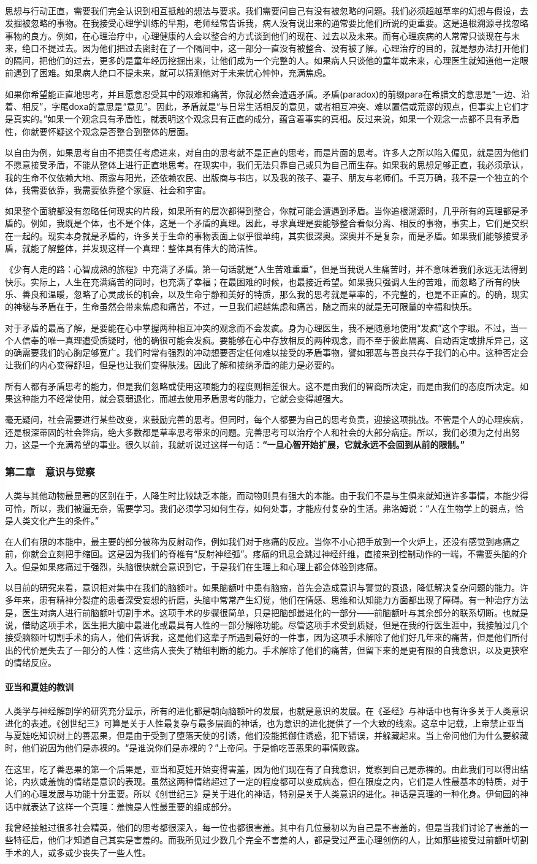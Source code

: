 思想与行动正直，需要我们完全认识到相互抵触的想法与要求。我们需要问自己有没有被忽略的问题。我们必须超越草率的幻想与假设，去发掘被忽略的事物。在我接受心理学训练的早期，老师经常告诉我，病人没有说出来的通常要比他们所说的更重要。这是追根溯源寻找忽略事物的良方。例如，在心理治疗中，心理健康的人会以整合的方式谈到他们的现在、过去以及未来。而有心理疾病的人常常只谈现在与未来，绝口不提过去。因为他们把过去密封在了一个隔间中，这一部分一直没有被整合、没有被了解。心理治疗的目的，就是想办法打开他们的隔间，把他们的过去，更多的是童年经历挖掘出来，让他们成为一个完整的人。如果病人只谈他的童年或未来，心理医生就知道他一定眼前遇到了困难。如果病人绝口不提未来，就可以猜测他对于未来忧心忡忡，充满焦虑。

如果你希望能正直地思考，并且愿意忍受其中的艰难和痛苦，你就必然会遭遇矛盾。矛盾\(paradox\)的前缀para在希腊文的意思是“一边、沿着、相反”，字尾doxa的意思是“意见”。因此，矛盾就是“与日常生活相反的意见，或者相互冲突、难以置信或荒谬的观点，但事实上它们才是真实的。”如果一个观念具有矛盾性，就表明这个观念具有正直的成分，蕴含着事实的真相。反过来说，如果一个观念一点都不具有矛盾性，你就要怀疑这个观念是否整合到整体的层面。

以自由为例，如果思考自由不把责任考虑进来，对自由的思考就不是正直的思考，而是片面的思考。许多人之所以陷入偏见，就是因为他们不愿意接受矛盾，不能从整体上进行正直地思考。在现实中，我们无法只靠自己或只为自己而生存。如果我的思想足够正直，我必须承认，我的生命不仅依赖大地、雨露与阳光，还依赖农民、出版商与书店，以及我的孩子、妻子、朋友与老师们。千真万确，我不是一个独立的个体，我需要依靠，我需要依靠整个家庭、社会和宇宙。

如果整个面貌都没有忽略任何现实的片段，如果所有的层次都得到整合，你就可能会遭遇到矛盾。当你追根溯源时，几乎所有的真理都是矛盾的。例如，我既是个体，也不是个体，这是一个矛盾的真理。因此，寻求真理是要能够整合看似分离、相反的事物，事实上，它们是交织在一起的。现实本身就是矛盾的，许多关于生命的事物表面上似乎很单纯，其实很深奥。深奥并不是复杂，而是矛盾。如果我们能够接受矛盾，就能了解整体，并发现这样一个真理：整体具有伟大的简洁性。

《少有人走的路：心智成熟的旅程》中充满了矛盾。第一句话就是“人生苦难重重”，但是当我说人生痛苦时，并不意味着我们永远无法得到快乐。实际上，人生在充满痛苦的同时，也充满了幸福；在最困难的时候，也最接近希望。如果我只强调人生的苦难，而忽略了所有的快乐、善良和温暖，忽略了心灵成长的机会，以及生命宁静和美好的特质，那么我的思考就是草率的，不完整的，也是不正直的。的确，现实的神秘与矛盾在于，生命虽然会带来焦虑和痛苦，不过，一旦我们超越焦虑和痛苦，随之而来的就是无可限量的幸福和快乐。

对于矛盾的最高了解，是要能在心中掌握两种相互冲突的观念而不会发疯。身为心理医生，我不是随意地使用“发疯”这个字眼。不过，当一个人信奉的唯一真理遭受质疑时，他的确很可能会发疯。要能够在心中存放相反的两种观念，而不至于彼此隔离、自动否定或排斥异己，这的确需要我们的心胸足够宽广。我们时常有强烈的冲动想要否定任何难以接受的矛盾事物，譬如邪恶与善良共存于我们的心中。这种否定会让我们的内心变得舒坦，但是也让我们变得肤浅。因此了解和接纳矛盾的能力是必要的。

所有人都有矛盾思考的能力，但是我们忽略或使用这项能力的程度则相差很大。这不是由我们的智商所决定，而是由我们的态度所决定。如果这种能力不经常使用，就会衰弱退化，而越去使用矛盾思考的能力，它就会变得越强大。

毫无疑问，社会需要进行某些改变，来鼓励完善的思考。但同时，每个人都要为自己的思考负责，迎接这项挑战。不管是个人的心理疾病，还是根深蒂固的社会弊病，绝大多数都是草率思考带来的问题。完善思考可以治疗个人和社会的大部分病症。所以，我们必须为之付出努力，这是一个充满希望的事业。很久以前，我就听说过这样一句话：**“一旦心智开始扩展，它就永远不会回到从前的限制。”**



### 第二章　意识与觉察

人类与其他动物最显著的区别在于，人降生时比较缺乏本能，而动物则具有强大的本能。由于我们不是与生俱来就知道许多事情，本能少得可怜，所以，我们被逼无奈，需要学习。我们必须学习如何生存，如何处事，才能应付复杂的生活。弗洛姆说：“人在生物学上的弱点，恰是人类文化产生的条件。”

在人们有限的本能中，最主要的部分被称为反射动作，例如我们对于疼痛的反应。当你不小心把手放到一个火炉上，还没有感觉到疼痛之前，你就会立刻把手缩回。这是因为我们的脊椎有“反射神经弧”。疼痛的讯息会跳过神经纤维，直接来到控制动作的一端，不需要头脑的介入。但是如果疼痛过于强烈，头脑很快就会意识到它，于是我们在生理上和心理上都会体验到疼痛。

以目前的研究来看，意识相对集中在我们的脑额叶。如果脑额叶中患有脑瘤，首先会造成意识与警觉的衰退，降低解决复杂问题的能力。许多年来，患有精神分裂症的患者深受妄想的折磨，头脑中常常产生幻觉，他们在情感、思维和认知能力方面都出现了障碍。有一种治疗方法是，医生对病人进行前脑额叶切割手术。这项手术的步骤很简单，只是把脑部最进化的一部分——前脑额叶与其余部分的联系切断。也就是说，借助这项手术，医生把大脑中最进化或最具有人性的一部分解除功能。尽管这项手术受到质疑，但是在我的行医生涯中，我接触过几个接受脑额叶切割手术的病人，他们告诉我，这是他们这辈子所遇到最好的一件事，因为这项手术解除了他们好几年来的痛苦，但是他们所付出的代价是失去了一部分的人性：这些病人丧失了精细判断的能力。手术解除了他们的痛苦，但留下来的是更有限的自我意识，以及更狭窄的情绪反应。



#### 亚当和夏娃的教训

人类学与神经解剖学的研究充分显示，所有的进化都是朝向脑额叶的发展，也就是意识的发展。在《圣经》与神话中也有许多关于人类意识进化的表述。《创世纪三》可算是关于人性最复杂与最多层面的神话，也为意识的进化提供了一个大致的线索。这章中记载，上帝禁止亚当与夏娃吃知识树上的善恶果，但是由于受到了堕落天使的引诱，他们没能抵御住诱惑，犯下错误，并躲藏起来。当上帝问他们为什么要躲藏时，他们说因为他们是赤裸的。“是谁说你们是赤裸的？”上帝问。于是偷吃善恶果的事情败露。

在这里，吃了善恶果的第一个后果是，亚当和夏娃开始变得害羞，因为他们现在有了自我意识，觉察到自己是赤裸的。由此我们可以得出结论，内疚或羞愧的情绪是意识的表现。虽然这两种情绪超过了一定的程度都可以变成病态，但在限度之内，它们是人性最基本的特质，对于人们的心理发展与功能十分重要。所以《创世纪三》是关于进化的神话，特别是关于人类意识的进化。神话是真理的一种化身。伊甸园的神话中就表达了这样一个真理：羞愧是人性最重要的组成部分。

我曾经接触过很多社会精英，他们的思考都很深入，每一位也都很害羞。其中有几位最初以为自己是不害羞的，但是当我们讨论了害羞的一些特征后，他们才知道自己其实是害羞的。而我所见过少数几个完全不害羞的人，都是受过严重心理创伤的人，比如那些接受过前额叶切割手术的人，或多或少丧失了一些人性。
